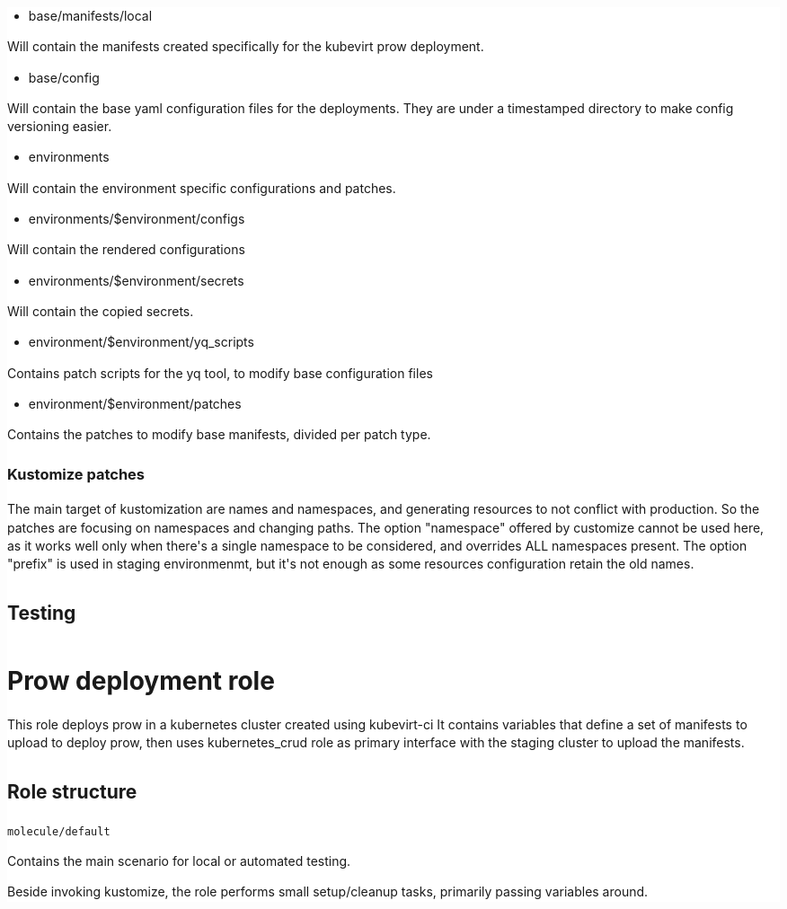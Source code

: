 - base/manifests/local

Will contain the manifests created specifically for the kubevirt prow deployment.

- base/config

Will contain the base yaml configuration files for the deployments. They are under
a timestamped directory to make config versioning easier.

- environments

Will contain the environment specific configurations and patches.

- environments/$environment/configs

Will contain the rendered configurations

- environments/$environment/secrets

Will contain the copied secrets.

- environment/$environment/yq_scripts

Contains patch scripts for the yq tool, to modify base configuration files

- environment/$environment/patches

Contains the patches to modify base manifests, divided per patch type.

### Kustomize patches

The main target of kustomization are names and namespaces, and generating
resources to not conflict with production.
So the patches are focusing on namespaces and changing paths.
The option "namespace" offered by customize cannot be used here, as it works
well only when there's a single namespace to be considered, and overrides ALL
namespaces present.
The option "prefix" is used in staging environmenmt, but it's not enough as some
resources configuration retain the old names.


## Testing

# Prow deployment role

This role deploys prow in a kubernetes cluster created using kubevirt-ci
It contains variables that define a set of manifests to upload
to deploy prow, then uses kubernetes_crud role as primary interface with
the staging cluster to upload the manifests.

## Role structure

    molecule/default
    
Contains the main scenario for local or automated testing.

Beside invoking kustomize, the role performs small setup/cleanup
tasks, primarily passing variables around.
